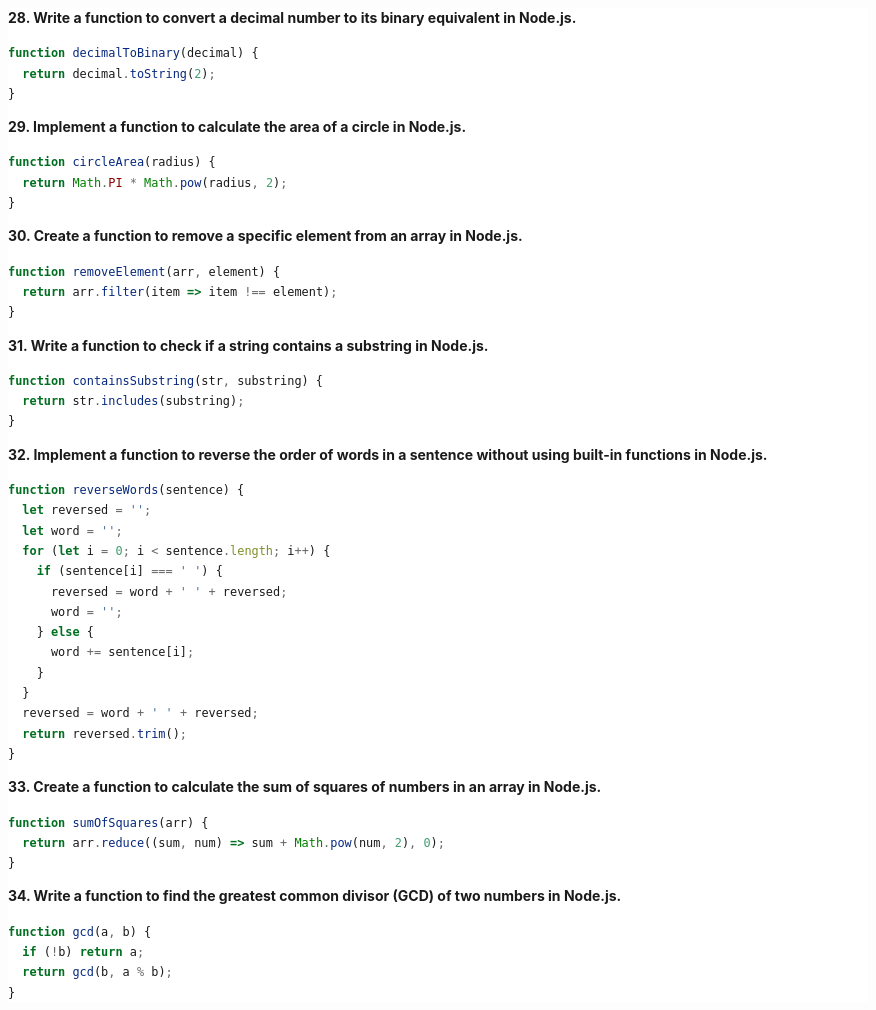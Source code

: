 **28. Write a function to convert a decimal number to its binary equivalent in Node.js.**
```javascript
function decimalToBinary(decimal) {
  return decimal.toString(2);
}
```

**29. Implement a function to calculate the area of a circle in Node.js.**
```javascript
function circleArea(radius) {
  return Math.PI * Math.pow(radius, 2);
}
```

**30. Create a function to remove a specific element from an array in Node.js.**
```javascript
function removeElement(arr, element) {
  return arr.filter(item => item !== element);
}
```

**31. Write a function to check if a string contains a substring in Node.js.**
```javascript
function containsSubstring(str, substring) {
  return str.includes(substring);
}
```

**32. Implement a function to reverse the order of words in a sentence without using built-in functions in Node.js.**
```javascript
function reverseWords(sentence) {
  let reversed = '';
  let word = '';
  for (let i = 0; i < sentence.length; i++) {
    if (sentence[i] === ' ') {
      reversed = word + ' ' + reversed;
      word = '';
    } else {
      word += sentence[i];
    }
  }
  reversed = word + ' ' + reversed;
  return reversed.trim();
}
```

**33. Create a function to calculate the sum of squares of numbers in an array in Node.js.**
```javascript
function sumOfSquares(arr) {
  return arr.reduce((sum, num) => sum + Math.pow(num, 2), 0);
}
```

**34. Write a function to find the greatest common divisor (GCD) of two numbers in Node.js.**
```javascript
function gcd(a, b) {
  if (!b) return a;
  return gcd(b, a % b);
}
```
